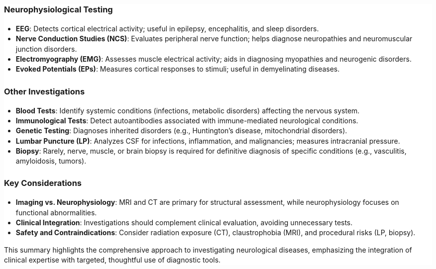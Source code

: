 ### **Neurophysiological Testing**
- **EEG**: Detects cortical electrical activity; useful in epilepsy, encephalitis, and sleep disorders.
- **Nerve Conduction Studies (NCS)**: Evaluates peripheral nerve function; helps diagnose neuropathies and neuromuscular junction disorders.
- **Electromyography (EMG)**: Assesses muscle electrical activity; aids in diagnosing myopathies and neurogenic disorders.
- **Evoked Potentials (EPs)**: Measures cortical responses to stimuli; useful in demyelinating diseases.

### **Other Investigations**
- **Blood Tests**: Identify systemic conditions (infections, metabolic disorders) affecting the nervous system.
- **Immunological Tests**: Detect autoantibodies associated with immune-mediated neurological conditions.
- **Genetic Testing**: Diagnoses inherited disorders (e.g., Huntington’s disease, mitochondrial disorders).
- **Lumbar Puncture (LP)**: Analyzes CSF for infections, inflammation, and malignancies; measures intracranial pressure.
- **Biopsy**: Rarely, nerve, muscle, or brain biopsy is required for definitive diagnosis of specific conditions (e.g., vasculitis, amyloidosis, tumors).

### **Key Considerations**
- **Imaging vs. Neurophysiology**: MRI and CT are primary for structural assessment, while neurophysiology focuses on functional abnormalities.
- **Clinical Integration**: Investigations should complement clinical evaluation, avoiding unnecessary tests.
- **Safety and Contraindications**: Consider radiation exposure (CT), claustrophobia (MRI), and procedural risks (LP, biopsy).

This summary highlights the comprehensive approach to investigating neurological diseases, emphasizing the integration of clinical expertise with targeted, thoughtful use of diagnostic tools.